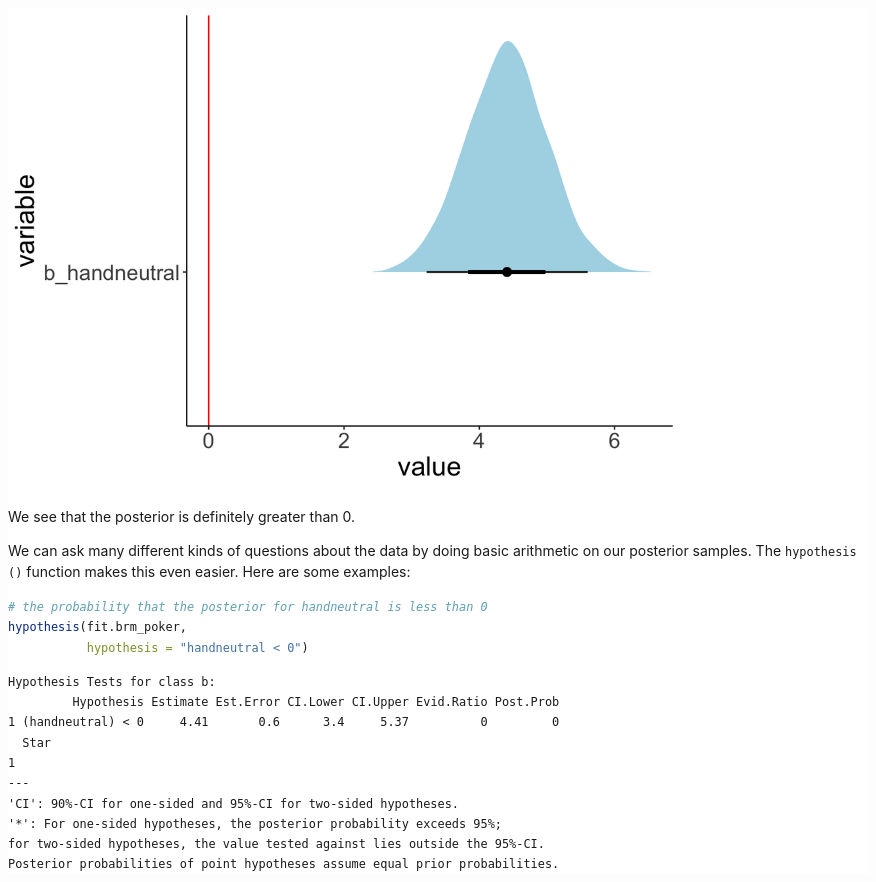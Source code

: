 <img src="23-bayesian_data_analysis2_files/figure-html/unnamed-chunk-27-1.png" width="672" />

We see that the posterior is definitely greater than 0. 

We can ask many different kinds of questions about the data by doing basic arithmetic on our posterior samples. The `hypothesis()` function makes this even easier. Here are some examples: 


``` r
# the probability that the posterior for handneutral is less than 0
hypothesis(fit.brm_poker,
           hypothesis = "handneutral < 0")
```

```
Hypothesis Tests for class b:
         Hypothesis Estimate Est.Error CI.Lower CI.Upper Evid.Ratio Post.Prob
1 (handneutral) < 0     4.41       0.6      3.4     5.37          0         0
  Star
1     
---
'CI': 90%-CI for one-sided and 95%-CI for two-sided hypotheses.
'*': For one-sided hypotheses, the posterior probability exceeds 95%;
for two-sided hypotheses, the value tested against lies outside the 95%-CI.
Posterior probabilities of point hypotheses assume equal prior probabilities.
```
